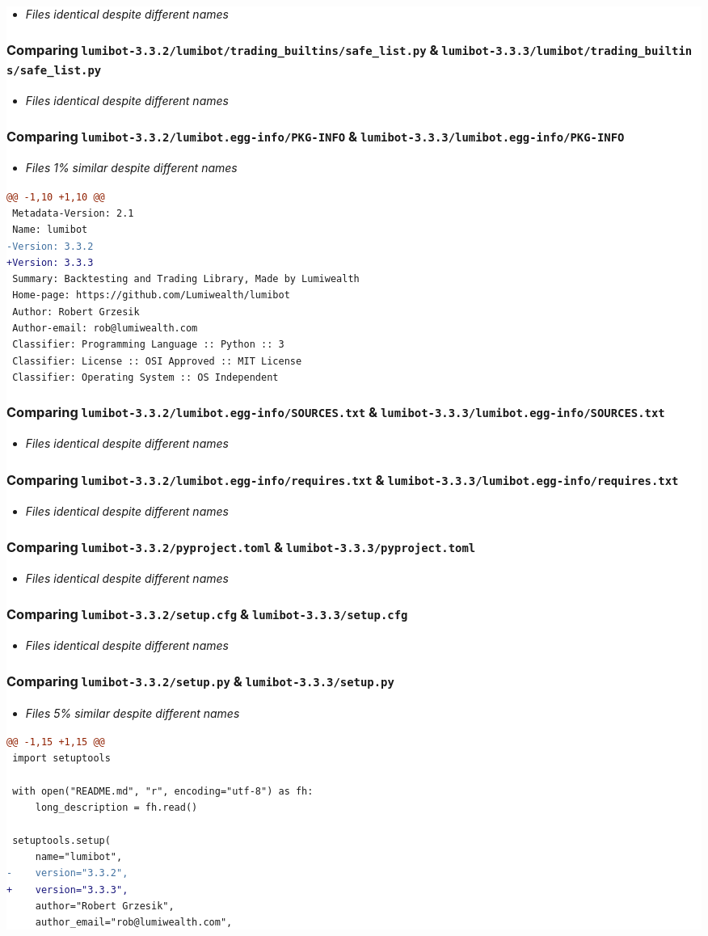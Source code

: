  * *Files identical despite different names*

### Comparing `lumibot-3.3.2/lumibot/trading_builtins/safe_list.py` & `lumibot-3.3.3/lumibot/trading_builtins/safe_list.py`

 * *Files identical despite different names*

### Comparing `lumibot-3.3.2/lumibot.egg-info/PKG-INFO` & `lumibot-3.3.3/lumibot.egg-info/PKG-INFO`

 * *Files 1% similar despite different names*

```diff
@@ -1,10 +1,10 @@
 Metadata-Version: 2.1
 Name: lumibot
-Version: 3.3.2
+Version: 3.3.3
 Summary: Backtesting and Trading Library, Made by Lumiwealth
 Home-page: https://github.com/Lumiwealth/lumibot
 Author: Robert Grzesik
 Author-email: rob@lumiwealth.com
 Classifier: Programming Language :: Python :: 3
 Classifier: License :: OSI Approved :: MIT License
 Classifier: Operating System :: OS Independent
```

### Comparing `lumibot-3.3.2/lumibot.egg-info/SOURCES.txt` & `lumibot-3.3.3/lumibot.egg-info/SOURCES.txt`

 * *Files identical despite different names*

### Comparing `lumibot-3.3.2/lumibot.egg-info/requires.txt` & `lumibot-3.3.3/lumibot.egg-info/requires.txt`

 * *Files identical despite different names*

### Comparing `lumibot-3.3.2/pyproject.toml` & `lumibot-3.3.3/pyproject.toml`

 * *Files identical despite different names*

### Comparing `lumibot-3.3.2/setup.cfg` & `lumibot-3.3.3/setup.cfg`

 * *Files identical despite different names*

### Comparing `lumibot-3.3.2/setup.py` & `lumibot-3.3.3/setup.py`

 * *Files 5% similar despite different names*

```diff
@@ -1,15 +1,15 @@
 import setuptools
 
 with open("README.md", "r", encoding="utf-8") as fh:
     long_description = fh.read()
 
 setuptools.setup(
     name="lumibot",
-    version="3.3.2",
+    version="3.3.3",
     author="Robert Grzesik",
     author_email="rob@lumiwealth.com",
```